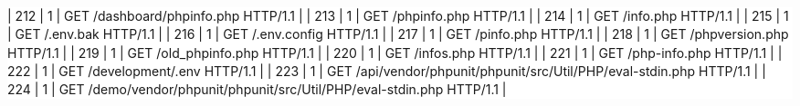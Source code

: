 | 212 |                     1 | GET /dashboard/phpinfo.php HTTP/1.1                                                                                                                                                                                                                                                                                                                                                                                    |
| 213 |                     1 | GET /phpinfo.php HTTP/1.1                                                                                                                                                                                                                                                                                                                                                                                              |
| 214 |                     1 | GET /info.php HTTP/1.1                                                                                                                                                                                                                                                                                                                                                                                                 |
| 215 |                     1 | GET /.env.bak HTTP/1.1                                                                                                                                                                                                                                                                                                                                                                                                 |
| 216 |                     1 | GET /.env.config HTTP/1.1                                                                                                                                                                                                                                                                                                                                                                                              |
| 217 |                     1 | GET /pinfo.php HTTP/1.1                                                                                                                                                                                                                                                                                                                                                                                                |
| 218 |                     1 | GET /phpversion.php HTTP/1.1                                                                                                                                                                                                                                                                                                                                                                                           |
| 219 |                     1 | GET /old_phpinfo.php HTTP/1.1                                                                                                                                                                                                                                                                                                                                                                                          |
| 220 |                     1 | GET /infos.php HTTP/1.1                                                                                                                                                                                                                                                                                                                                                                                                |
| 221 |                     1 | GET /php-info.php HTTP/1.1                                                                                                                                                                                                                                                                                                                                                                                             |
| 222 |                     1 | GET /development/.env HTTP/1.1                                                                                                                                                                                                                                                                                                                                                                                         |
| 223 |                     1 | GET /api/vendor/phpunit/phpunit/src/Util/PHP/eval-stdin.php HTTP/1.1                                                                                                                                                                                                                                                                                                                                                   |
| 224 |                     1 | GET /demo/vendor/phpunit/phpunit/src/Util/PHP/eval-stdin.php HTTP/1.1                                                                                                                                                                                                                                                                                                                                                  |